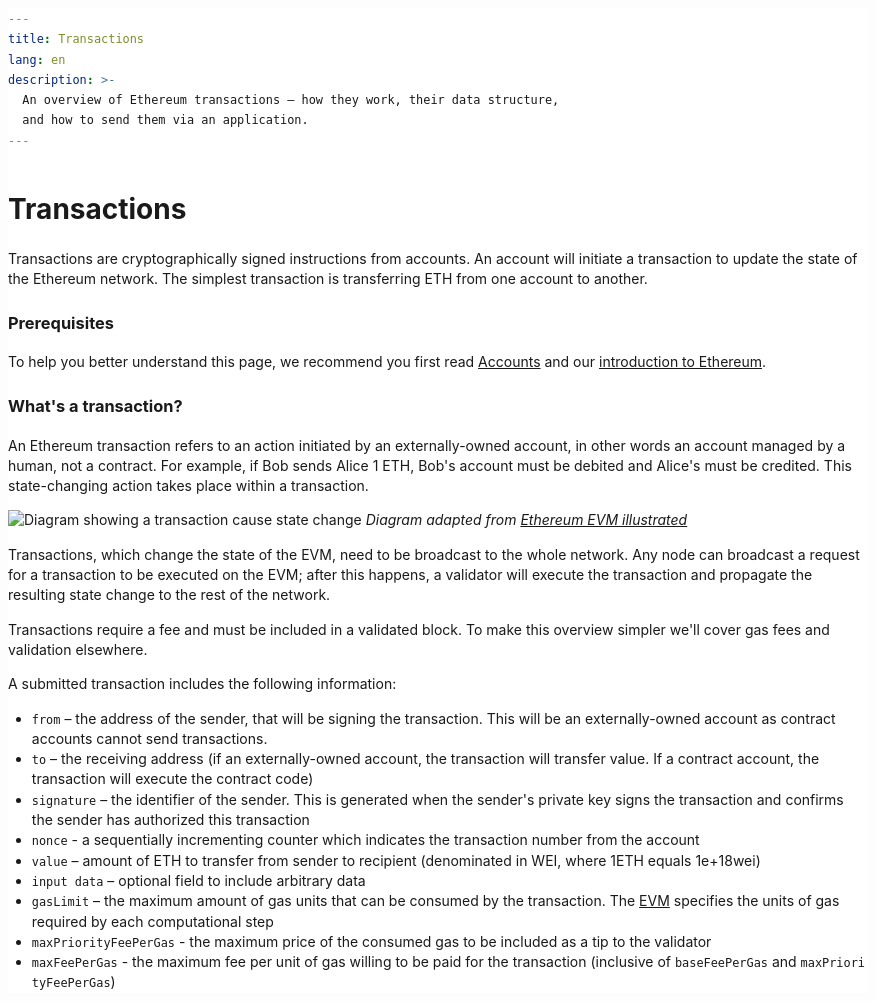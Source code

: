 ```yaml
---
title: Transactions
lang: en
description: >-
  An overview of Ethereum transactions – how they work, their data structure,
  and how to send them via an application.
---
```


# Transactions

Transactions are cryptographically signed instructions from accounts. An account will initiate a transaction to update the state of the Ethereum network. The simplest transaction is transferring ETH from one account to another.

### Prerequisites <a href="#prerequisites" id="prerequisites"></a>

To help you better understand this page, we recommend you first read [Accounts](../accounts/) and our [introduction to Ethereum](../intro-to-ethereum/).

### What's a transaction? <a href="#whats-a-transaction" id="whats-a-transaction"></a>

An Ethereum transaction refers to an action initiated by an externally-owned account, in other words an account managed by a human, not a contract. For example, if Bob sends Alice 1 ETH, Bob's account must be debited and Alice's must be credited. This state-changing action takes place within a transaction.

![Diagram showing a transaction cause state change](../../../public/content/developers/docs/transactions/tx.png) _Diagram adapted from_ [_Ethereum EVM illustrated_](https://takenobu-hs.github.io/downloads/ethereum\_evm\_illustrated.pdf)

Transactions, which change the state of the EVM, need to be broadcast to the whole network. Any node can broadcast a request for a transaction to be executed on the EVM; after this happens, a validator will execute the transaction and propagate the resulting state change to the rest of the network.

Transactions require a fee and must be included in a validated block. To make this overview simpler we'll cover gas fees and validation elsewhere.

A submitted transaction includes the following information:

* `from` – the address of the sender, that will be signing the transaction. This will be an externally-owned account as contract accounts cannot send transactions.
* `to` – the receiving address (if an externally-owned account, the transaction will transfer value. If a contract account, the transaction will execute the contract code)
* `signature` – the identifier of the sender. This is generated when the sender's private key signs the transaction and confirms the sender has authorized this transaction
* `nonce` - a sequentially incrementing counter which indicates the transaction number from the account
* `value` – amount of ETH to transfer from sender to recipient (denominated in WEI, where 1ETH equals 1e+18wei)
* `input data` – optional field to include arbitrary data
* `gasLimit` – the maximum amount of gas units that can be consumed by the transaction. The [EVM](../evm/opcodes/) specifies the units of gas required by each computational step
* `maxPriorityFeePerGas` - the maximum price of the consumed gas to be included as a tip to the validator
* `maxFeePerGas` - the maximum fee per unit of gas willing to be paid for the transaction (inclusive of `baseFeePerGas` and `maxPriorityFeePerGas`)
